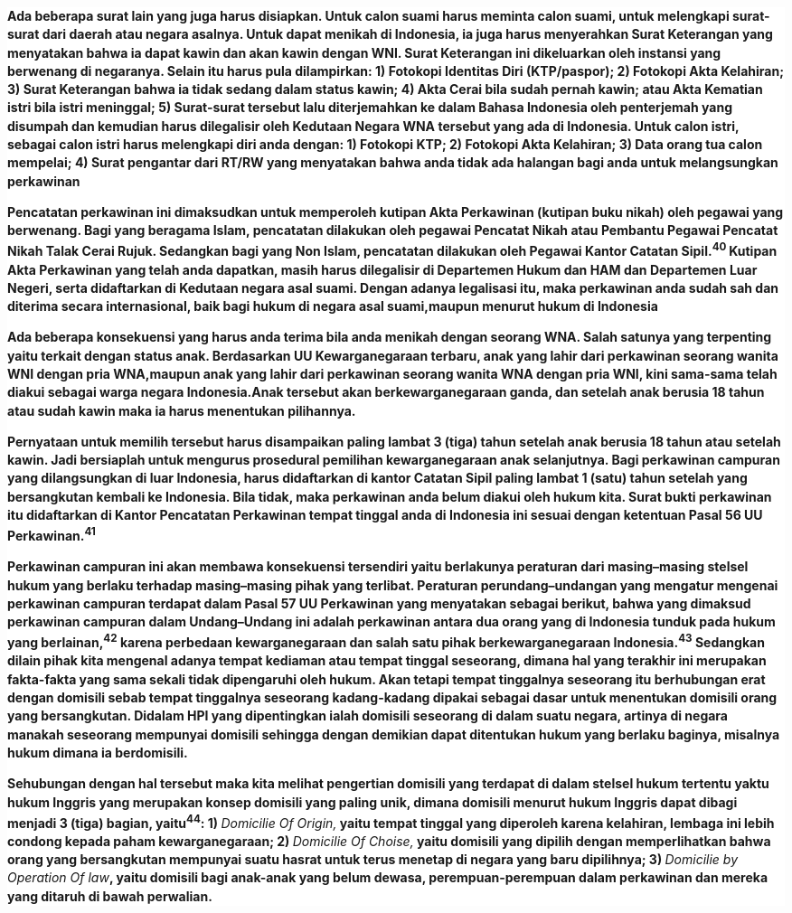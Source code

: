 <p><span class="font5" style="font-weight:bold;">Ada beberapa surat lain yang juga harus disiapkan. Untuk calon suami harus meminta calon suami, untuk melengkapi surat-surat dari daerah atau negara asalnya. Untuk dapat menikah di Indonesia, ia juga harus menyerahkan Surat Keterangan yang menyatakan bahwa ia dapat kawin dan akan kawin dengan WNI. Surat Keterangan ini dikeluarkan oleh instansi yang berwenang di negaranya. Selain itu harus pula dilampirkan: 1) Fotokopi Identitas Diri (KTP/paspor); 2) Fotokopi Akta Kelahiran; 3) Surat Keterangan bahwa ia tidak sedang dalam status kawin; 4) Akta Cerai bila sudah pernah kawin; atau Akta Kematian istri bila istri meninggal; 5) Surat-surat tersebut lalu diterjemahkan ke dalam Bahasa Indonesia oleh penterjemah yang disumpah dan kemudian harus dilegalisir oleh Kedutaan Negara WNA tersebut yang ada di Indonesia. Untuk calon istri, sebagai calon istri harus melengkapi diri anda dengan: 1) Fotokopi KTP; 2) Fotokopi Akta Kelahiran; 3) Data orang tua calon mempelai; 4) Surat pengantar dari RT/RW yang menyatakan bahwa anda tidak ada halangan bagi anda untuk melangsungkan perkawinan</span></p>
<p><span class="font5" style="font-weight:bold;">Pencatatan perkawinan ini dimaksudkan untuk memperoleh kutipan Akta Perkawinan (kutipan buku nikah) oleh pegawai yang berwenang. Bagi yang beragama Islam, pencatatan dilakukan oleh pegawai Pencatat Nikah atau Pembantu Pegawai Pencatat Nikah Talak Cerai Rujuk. Sedangkan bagi yang Non Islam, pencatatan dilakukan oleh Pegawai Kantor Catatan Sipil.<sup>40 </sup>Kutipan Akta Perkawinan yang telah anda dapatkan, masih harus dilegalisir di Departemen Hukum dan HAM dan Departemen Luar Negeri, serta didaftarkan di Kedutaan negara asal suami. Dengan adanya legalisasi itu, maka perkawinan anda sudah sah dan diterima secara internasional, baik bagi hukum di negara asal suami,maupun menurut hukum di Indonesia</span></p>
<p><span class="font5" style="font-weight:bold;">Ada beberapa konsekuensi yang harus anda terima bila anda menikah dengan seorang WNA. Salah satunya yang terpenting yaitu terkait dengan status anak. Berdasarkan UU Kewarganegaraan terbaru, anak yang lahir dari perkawinan seorang wanita WNI dengan pria WNA,maupun anak yang lahir dari perkawinan seorang wanita WNA dengan pria WNI, kini sama-sama telah diakui sebagai warga negara Indonesia.Anak tersebut akan berkewarganegaraan ganda, dan setelah anak berusia 18 tahun atau sudah kawin maka ia harus menentukan pilihannya.</span></p>
<p><span class="font5" style="font-weight:bold;">Pernyataan untuk memilih tersebut harus disampaikan paling lambat 3 (tiga) tahun setelah anak berusia 18 tahun atau setelah kawin. Jadi bersiaplah untuk mengurus prosedural pemilihan kewarganegaraan anak selanjutnya. Bagi perkawinan campuran yang dilangsungkan di luar Indonesia, harus didaftarkan di kantor Catatan Sipil paling lambat 1 (satu) tahun setelah yang bersangkutan kembali ke Indonesia. Bila tidak, maka perkawinan anda belum diakui oleh hukum kita. Surat bukti perkawinan itu didaftarkan di Kantor Pencatatan Perkawinan tempat tinggal anda di Indonesia ini sesuai dengan ketentuan Pasal 56 UU Perkawinan.<sup>41</sup></span></p>
<p><span class="font5" style="font-weight:bold;">Perkawinan campuran ini akan membawa konsekuensi tersendiri yaitu berlakunya peraturan dari masing–masing stelsel hukum yang berlaku terhadap masing–masing pihak yang terlibat. Peraturan perundang–undangan yang mengatur mengenai perkawinan campuran terdapat dalam Pasal 57 UU Perkawinan yang menyatakan sebagai berikut, bahwa yang dimaksud perkawinan campuran dalam Undang–Undang ini adalah perkawinan antara dua orang yang di Indonesia tunduk pada hukum yang berlainan,<sup>42</sup> karena perbedaan kewarganegaraan dan salah satu pihak berkewarganegaraan Indonesia.<sup>43</sup> Sedangkan dilain pihak kita mengenal adanya tempat kediaman atau tempat tinggal seseorang, dimana hal yang terakhir ini merupakan fakta-fakta yang sama sekali tidak dipengaruhi oleh hukum. Akan tetapi tempat tinggalnya seseorang itu berhubungan erat dengan domisili sebab tempat tinggalnya seseorang kadang-kadang dipakai sebagai dasar untuk menentukan domisili orang yang bersangkutan. Didalam HPI yang dipentingkan ialah domisili seseorang di dalam suatu negara, artinya di negara manakah seseorang mempunyai domisili sehingga dengan demikian dapat ditentukan hukum yang berlaku baginya, misalnya hukum dimana ia berdomisili.</span></p>
<p><span class="font5" style="font-weight:bold;">Sehubungan dengan hal tersebut maka kita melihat pengertian domisili yang terdapat di dalam stelsel hukum tertentu yaktu hukum Inggris yang merupakan konsep domisili yang paling unik, dimana domisili menurut hukum Inggris dapat dibagi menjadi 3 (tiga) bagian, yaitu<sup>44</sup>: 1) </span><span class="font5" style="font-style:italic;">Domicilie Of Origin,</span><span class="font5" style="font-weight:bold;"> yaitu tempat tinggal yang diperoleh karena kelahiran, lembaga ini lebih condong kepada paham kewarganegaraan; 2) </span><span class="font5" style="font-style:italic;">Domicilie Of Choise,</span><span class="font5" style="font-weight:bold;"> yaitu domisili yang dipilih dengan memperlihatkan bahwa orang yang bersangkutan mempunyai suatu hasrat untuk terus menetap di negara yang baru dipilihnya; 3) </span><span class="font5" style="font-style:italic;">Domicilie by Operation Of law</span><span class="font5" style="font-weight:bold;">, yaitu domisili bagi anak-anak yang belum dewasa, perempuan-perempuan dalam perkawinan dan mereka yang ditaruh di bawah perwalian.</span></p>